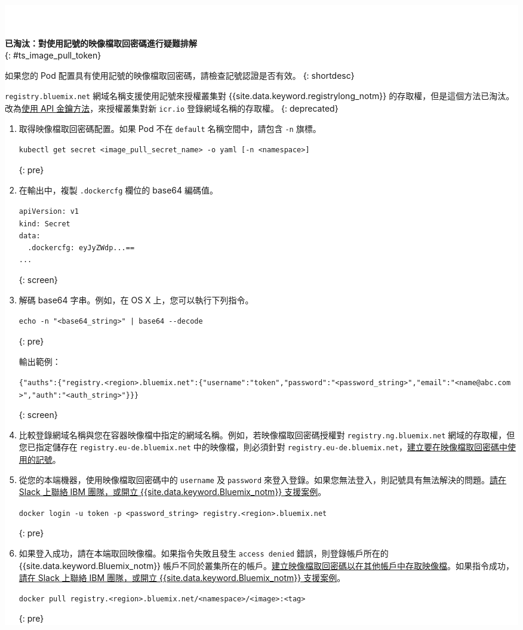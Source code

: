 <br>
<br>

**已淘汰：對使用記號的映像檔取回密碼進行疑難排解**</br>
{: #ts_image_pull_token}

如果您的 Pod 配置具有使用記號的映像檔取回密碼，請檢查記號認證是否有效。
{: shortdesc}

`registry.bluemix.net` 網域名稱支援使用記號來授權叢集對 {{site.data.keyword.registrylong_notm}} 的存取權，但是這個方法已淘汰。改為[使用 API 金鑰方法](/docs/containers?topic=containers-images#cluster_registry_auth)，來授權叢集對新 `icr.io` 登錄網域名稱的存取權。
{: deprecated}

1.  取得映像檔取回密碼配置。如果 Pod 不在 `default` 名稱空間中，請包含 `-n` 旗標。
    ```
    kubectl get secret <image_pull_secret_name> -o yaml [-n <namespace>]
    ```
    {: pre}
2.  在輸出中，複製 `.dockercfg` 欄位的 base64 編碼值。
    ```
    apiVersion: v1
    kind: Secret
    data:
      .dockercfg: eyJyZWdp...==
    ...
    ```
    {: screen}
3.  解碼 base64 字串。例如，在 OS X 上，您可以執行下列指令。
    ```
    echo -n "<base64_string>" | base64 --decode
    ```
    {: pre}

    輸出範例：
    ```
    {"auths":{"registry.<region>.bluemix.net":{"username":"token","password":"<password_string>","email":"<name@abc.com>","auth":"<auth_string>"}}}
    ```
    {: screen}
4.  比較登錄網域名稱與您在容器映像檔中指定的網域名稱。例如，若映像檔取回密碼授權對 `registry.ng.bluemix.net` 網域的存取權，但您已指定儲存在 `registry.eu-de.bluemix.net` 中的映像檔，則必須針對 `registry.eu-de.bluemix.net`，[建立要在映像檔取回密碼中使用的記號](/docs/containers?topic=containers-images#token_other_regions_accounts)。
5.  從您的本端機器，使用映像檔取回密碼中的 `username` 及 `password` 來登入登錄。如果您無法登入，則記號具有無法解決的問題。[請在 Slack 上聯絡 IBM 團隊，或開立 {{site.data.keyword.Bluemix_notm}} 支援案例](#clusters_getting_help)。
    ```
    docker login -u token -p <password_string> registry.<region>.bluemix.net
    ```
    {: pre}
6.  如果登入成功，請在本端取回映像檔。如果指令失敗且發生 `access denied` 錯誤，則登錄帳戶所在的 {{site.data.keyword.Bluemix_notm}} 帳戶不同於叢集所在的帳戶。[建立映像檔取回密碼以在其他帳戶中存取映像檔](/docs/containers?topic=containers-images#token_other_regions_accounts)。如果指令成功，[請在 Slack 上聯絡 IBM 團隊，或開立 {{site.data.keyword.Bluemix_notm}} 支援案例](#clusters_getting_help)。
    ```
    docker pull registry.<region>.bluemix.net/<namespace>/<image>:<tag>
    ```
    {: pre}
